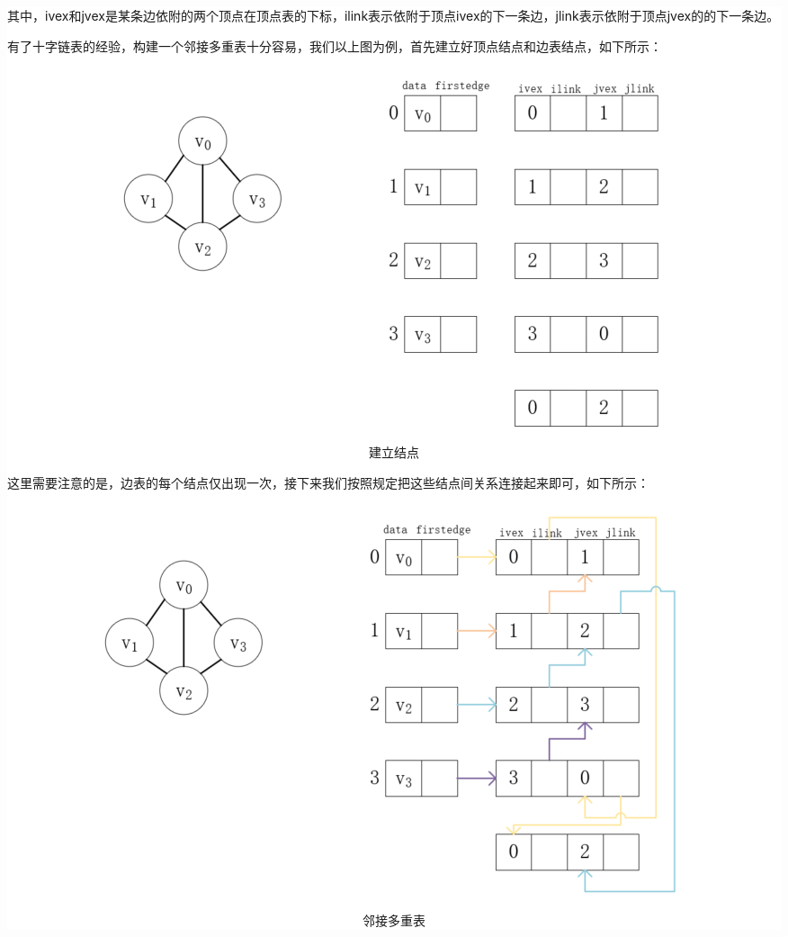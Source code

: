 其中，ivex和jvex是某条边依附的两个顶点在顶点表的下标，ilink表示依附于顶点ivex的下一条边，jlink表示依附于顶点jvex的的下一条边。

有了十字链表的经验，构建一个邻接多重表十分容易，我们以上图为例，首先建立好顶点结点和边表结点，如下所示：

<div align="center"><img src ="./image/img_9_30.png" /><br/>建立结点</div>

这里需要注意的是，边表的每个结点仅出现一次，接下来我们按照规定把这些结点间关系连接起来即可，如下所示：

<div align="center"><img src ="./image/img_9_31.png" /><br/>邻接多重表</div>
